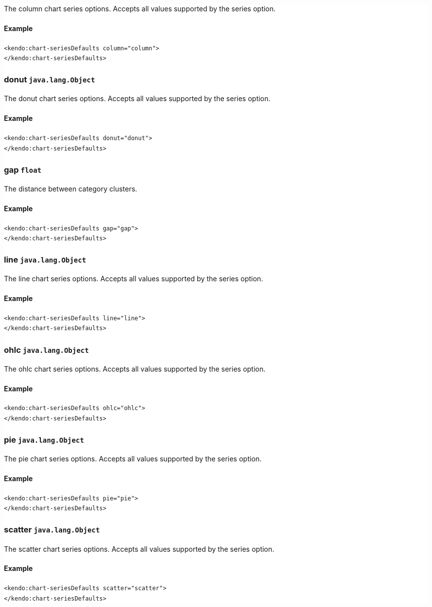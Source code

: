 The column chart series options. Accepts all values supported by the series option.

#### Example
    <kendo:chart-seriesDefaults column="column">
    </kendo:chart-seriesDefaults>

### donut `java.lang.Object`

The donut chart series options. Accepts all values supported by the series option.

#### Example
    <kendo:chart-seriesDefaults donut="donut">
    </kendo:chart-seriesDefaults>

### gap `float`

The distance between category clusters.

#### Example
    <kendo:chart-seriesDefaults gap="gap">
    </kendo:chart-seriesDefaults>

### line `java.lang.Object`

The line chart series options. Accepts all values supported by the series option.

#### Example
    <kendo:chart-seriesDefaults line="line">
    </kendo:chart-seriesDefaults>

### ohlc `java.lang.Object`

The ohlc chart series options. Accepts all values supported by the series option.

#### Example
    <kendo:chart-seriesDefaults ohlc="ohlc">
    </kendo:chart-seriesDefaults>

### pie `java.lang.Object`

The pie chart series options. Accepts all values supported by the series option.

#### Example
    <kendo:chart-seriesDefaults pie="pie">
    </kendo:chart-seriesDefaults>

### scatter `java.lang.Object`

The scatter chart series options. Accepts all values supported by the series option.

#### Example
    <kendo:chart-seriesDefaults scatter="scatter">
    </kendo:chart-seriesDefaults>
